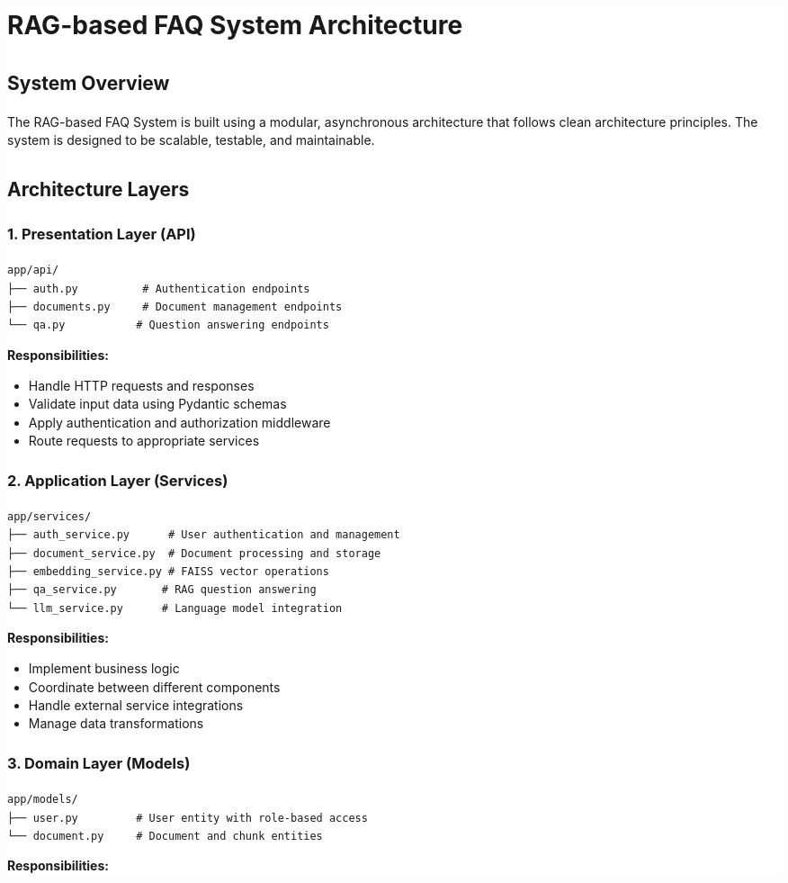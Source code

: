# RAG-based FAQ System Architecture

## System Overview

The RAG-based FAQ System is built using a modular, asynchronous architecture that follows clean architecture principles. The system is designed to be scalable, testable, and maintainable.

## Architecture Layers

### 1. Presentation Layer (API)

```
app/api/
├── auth.py          # Authentication endpoints
├── documents.py     # Document management endpoints
└── qa.py           # Question answering endpoints
```

**Responsibilities:**

- Handle HTTP requests and responses
- Validate input data using Pydantic schemas
- Apply authentication and authorization middleware
- Route requests to appropriate services

### 2. Application Layer (Services)

```
app/services/
├── auth_service.py      # User authentication and management
├── document_service.py  # Document processing and storage
├── embedding_service.py # FAISS vector operations
├── qa_service.py       # RAG question answering
└── llm_service.py      # Language model integration
```

**Responsibilities:**

- Implement business logic
- Coordinate between different components
- Handle external service integrations
- Manage data transformations

### 3. Domain Layer (Models)

```
app/models/
├── user.py         # User entity with role-based access
└── document.py     # Document and chunk entities
```

**Responsibilities:**

